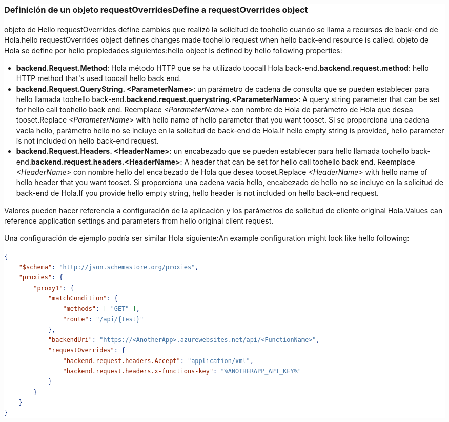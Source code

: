### <span data-ttu-id="3dd27-207"><a name="requestOverrides"></a>Definición de un objeto requestOverrides</span><span class="sxs-lookup"><span data-stu-id="3dd27-207"><a name="requestOverrides"></a>Define a requestOverrides object</span></span>

<span data-ttu-id="3dd27-208">objeto de Hello requestOverrides define cambios que realizó la solicitud de toohello cuando se llama a recursos de back-end de Hola.</span><span class="sxs-lookup"><span data-stu-id="3dd27-208">hello requestOverrides object defines changes made toohello request when hello back-end resource is called.</span></span> <span data-ttu-id="3dd27-209">objeto de Hola se define por hello propiedades siguientes:</span><span class="sxs-lookup"><span data-stu-id="3dd27-209">hello object is defined by hello following properties:</span></span>

* <span data-ttu-id="3dd27-210">**backend.Request.Method**: Hola método HTTP que se ha utilizado toocall Hola back-end.</span><span class="sxs-lookup"><span data-stu-id="3dd27-210">**backend.request.method**: hello HTTP method that's used toocall hello back end.</span></span>
* <span data-ttu-id="3dd27-211">**backend.Request.QueryString. \<ParameterName\>**: un parámetro de cadena de consulta que se pueden establecer para hello llamada toohello back-end.</span><span class="sxs-lookup"><span data-stu-id="3dd27-211">**backend.request.querystring.\<ParameterName\>**: A query string parameter that can be set for hello call toohello back end.</span></span> <span data-ttu-id="3dd27-212">Reemplace  *\<ParameterName\>*  con nombre de Hola de parámetro de Hola que desea tooset.</span><span class="sxs-lookup"><span data-stu-id="3dd27-212">Replace *\<ParameterName\>* with hello name of hello parameter that you want tooset.</span></span> <span data-ttu-id="3dd27-213">Si se proporciona una cadena vacía hello, parámetro hello no se incluye en la solicitud de back-end de Hola.</span><span class="sxs-lookup"><span data-stu-id="3dd27-213">If hello empty string is provided, hello parameter is not included on hello back-end request.</span></span>
* <span data-ttu-id="3dd27-214">**backend.Request.Headers. \<HeaderName\>**: un encabezado que se pueden establecer para hello llamada toohello back-end.</span><span class="sxs-lookup"><span data-stu-id="3dd27-214">**backend.request.headers.\<HeaderName\>**: A header that can be set for hello call toohello back end.</span></span> <span data-ttu-id="3dd27-215">Reemplace  *\<HeaderName\>*  con nombre hello del encabezado de Hola que desea tooset.</span><span class="sxs-lookup"><span data-stu-id="3dd27-215">Replace *\<HeaderName\>* with hello name of hello header that you want tooset.</span></span> <span data-ttu-id="3dd27-216">Si proporciona una cadena vacía hello, encabezado de hello no se incluye en la solicitud de back-end de Hola.</span><span class="sxs-lookup"><span data-stu-id="3dd27-216">If you provide hello empty string, hello header is not included on hello back-end request.</span></span>

<span data-ttu-id="3dd27-217">Valores pueden hacer referencia a configuración de la aplicación y los parámetros de solicitud de cliente original Hola.</span><span class="sxs-lookup"><span data-stu-id="3dd27-217">Values can reference application settings and parameters from hello original client request.</span></span>

<span data-ttu-id="3dd27-218">Una configuración de ejemplo podría ser similar Hola siguiente:</span><span class="sxs-lookup"><span data-stu-id="3dd27-218">An example configuration might look like hello following:</span></span>

```json
{
    "$schema": "http://json.schemastore.org/proxies",
    "proxies": {
        "proxy1": {
            "matchCondition": {
                "methods": [ "GET" ],
                "route": "/api/{test}"
            },
            "backendUri": "https://<AnotherApp>.azurewebsites.net/api/<FunctionName>",
            "requestOverrides": {
                "backend.request.headers.Accept": "application/xml",
                "backend.request.headers.x-functions-key": "%ANOTHERAPP_API_KEY%"
            }
        }
    }
}
```


[portal de Azure]: https://portal.azure.com
[HTTP desencadenadores]: https://docs.microsoft.com/azure/azure-functions/functions-bindings-http-webhook#http-trigger
[Modify hello back-end request]: #modify-backend-request
[Modify hello response]: #modify-response
[definir un objeto requestOverrides]: #requestOverrides
[definir un objeto responseOverrides]: #responseOverrides
[configuración de la aplicación]: #use-appsettings
[Uso de variables]: #using-variables
[parámetros de solicitud de cliente original hello]: #request-parameters
[parámetros de respuesta de back-end de hello]: #response-parameters